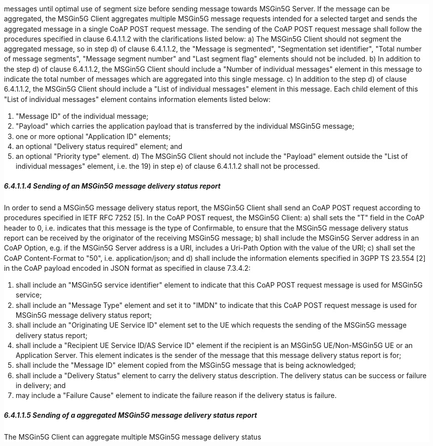 messages until optimal use of segment size before sending message towards
MSGin5G Server.
If the message can be aggregated, the MSGin5G Client aggregates multiple
MSGin5G message requests intended for a selected target and sends the
aggregated message in a single CoAP POST request message. The sending of the
CoAP POST request message shall follow the procedures specified in clause
6.4.1.1.2 with the clarifications listed below:
a) The MSGin5G Client should not segment the aggregated message, so in step d)
of clause 6.4.1.1.2, the \"Message is segmented\", \"Segmentation set
identifier\", \"Total number of message segments\", \"Message segment number\"
and \"Last segment flag\" elements should not be included.
b) In addition to the step d) of clause 6.4.1.1.2, the MSGin5G Client should
include a \"Number of individual messages\" element in this message to
indicate the total number of messages which are aggregated into this single
message.
c) In addition to the step d) of clause 6.4.1.1.2, the MSGin5G Client should
include a \"List of individual messages\" element in this message. Each child
element of this \"List of individual messages\" element contains information
elements listed below:
1) \"Message ID\" of the individual message;
2) \"Payload\" which carries the application payload that is transferred by
the individual MSGin5G message;
3) one or more optional \"Application ID\" elements;
4) an optional \"Delivery status required\" element; and
5) an optional \"Priority type\" element.
d) The MSGin5G Client should not include the \"Payload\" element outside the
\"List of individual messages\" element, i.e. the 19) in step e) of clause
6.4.1.1.2 shall not be processed.
##### 6.4.1.1.4 Sending of an MSGin5G message delivery status report
In order to send a MSGin5G message delivery status report, the MSGin5G Client
shall send an CoAP POST request according to procedures specified in IETF RFC
7252 [5]. In the CoAP POST request, the MSGin5G Client:
a) shall sets the \"T\" field in the CoAP header to 0, i.e. indicates that
this message is the type of Confirmable, to ensure that the MSGin5G message
delivery status report can be received by the originator of the receiving
MSGin5G message;
b) shall include the MSGin5G Server address in an CoAP Option, e.g. if the
MSGin5G Server address is a URI, includes a Uri-Path Option with the value of
the URI;
c) shall set the CoAP Content-Format to \"50\", i.e. application/json; and
d) shall include the information elements specified in 3GPP TS 23.554 [2] in
the CoAP payload encoded in JSON format as specified in clause 7.3.4.2:
1) shall include an \"MSGin5G service identifier\" element to indicate that
this CoAP POST request message is used for MSGin5G service;
2) shall include an \"Message Type\" element and set it to \"IMDN\" to
indicate that this CoAP POST request message is used for MSGin5G message
delivery status report;
3) shall include an \"Originating UE Service ID\" element set to the UE which
requests the sending of the MSGin5G message delivery status report;
4) shall include a \"Recipient UE Service ID/AS Service ID\" element if the
recipient is an MSGin5G UE/Non-MSGin5G UE or an Application Server. This
element indicates is the sender of the message that this message delivery
status report is for;
5) shall include the \"Message ID\" element copied from the MSGin5G message
that is being acknowledged;
6) shall include a \"Delivery Status\" element to carry the delivery status
description. The delivery status can be success or failure in delivery; and
7) may include a \"Failure Cause\" element to indicate the failure reason if
the delivery status is failure.
##### 6.4.1.1.5 Sending of a aggregated MSGin5G message delivery status report
The MSGin5G Client can aggregate multiple MSGin5G message delivery status